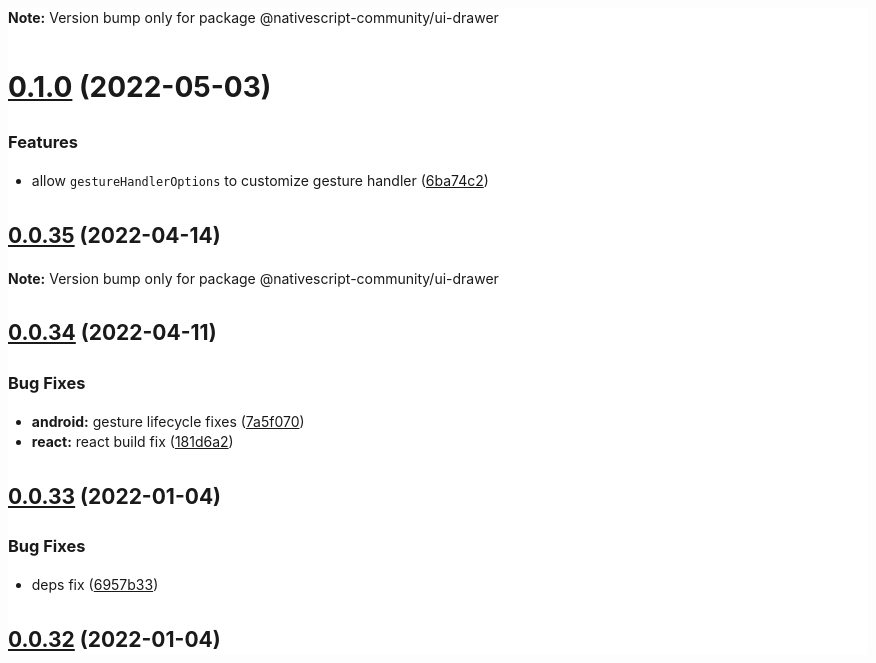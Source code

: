 **Note:** Version bump only for package @nativescript-community/ui-drawer





# [0.1.0](https://github.com/nativescript-community/ui-drawer/compare/v0.0.35...v0.1.0) (2022-05-03)


### Features

* allow `gestureHandlerOptions` to customize gesture handler ([6ba74c2](https://github.com/nativescript-community/ui-drawer/commit/6ba74c21cf8f96b05a4a030a049c96d606285aa2))





## [0.0.35](https://github.com/nativescript-community/ui-drawer/compare/v0.0.34...v0.0.35) (2022-04-14)

**Note:** Version bump only for package @nativescript-community/ui-drawer





## [0.0.34](https://github.com/nativescript-community/ui-drawer/compare/v0.0.33...v0.0.34) (2022-04-11)


### Bug Fixes

* **android:** gesture lifecycle fixes ([7a5f070](https://github.com/nativescript-community/ui-drawer/commit/7a5f070962a5eb57a09cbfa581e98251f20a6a36))
* **react:** react build fix ([181d6a2](https://github.com/nativescript-community/ui-drawer/commit/181d6a21f30ed8085dece1e9d6d4ec688c99d4dd))





## [0.0.33](https://github.com/nativescript-community/ui-drawer/compare/v0.0.32...v0.0.33) (2022-01-04)


### Bug Fixes

* deps fix ([6957b33](https://github.com/nativescript-community/ui-drawer/commit/6957b33be832996995e153abe2fba817964bc302))





## [0.0.32](https://github.com/nativescript-community/ui-drawer/compare/v0.0.31...v0.0.32) (2022-01-04)
